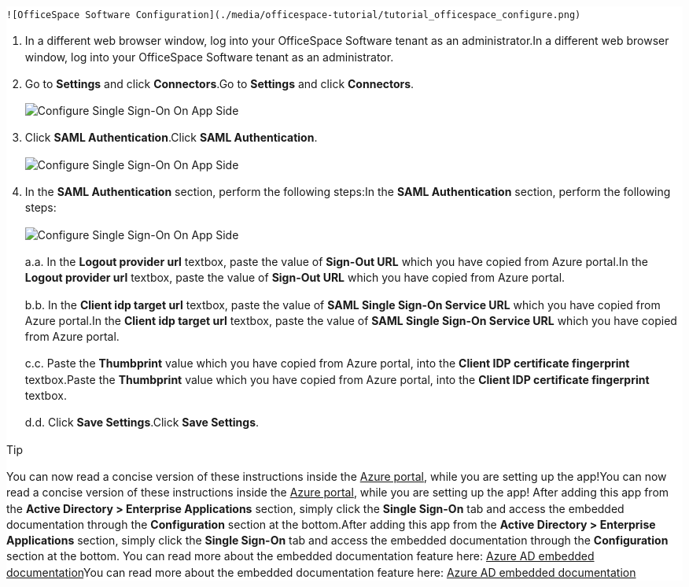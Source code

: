     ![OfficeSpace Software Configuration](./media/officespace-tutorial/tutorial_officespace_configure.png) 

1. <span data-ttu-id="ece6f-195">In a different web browser window, log into your OfficeSpace Software tenant as an administrator.</span><span class="sxs-lookup"><span data-stu-id="ece6f-195">In a different web browser window, log into your OfficeSpace Software tenant as an administrator.</span></span>

1. <span data-ttu-id="ece6f-196">Go to **Settings** and click **Connectors**.</span><span class="sxs-lookup"><span data-stu-id="ece6f-196">Go to **Settings** and click **Connectors**.</span></span>

    ![Configure Single Sign-On On App Side](./media/officespace-tutorial/tutorial_officespace_002.png)

1. <span data-ttu-id="ece6f-198">Click **SAML Authentication**.</span><span class="sxs-lookup"><span data-stu-id="ece6f-198">Click **SAML Authentication**.</span></span>

    ![Configure Single Sign-On On App Side](./media/officespace-tutorial/tutorial_officespace_003.png)

1. <span data-ttu-id="ece6f-200">In the **SAML Authentication** section, perform the following steps:</span><span class="sxs-lookup"><span data-stu-id="ece6f-200">In the **SAML Authentication** section, perform the following steps:</span></span>

    ![Configure Single Sign-On On App Side](./media/officespace-tutorial/tutorial_officespace_004.png)

    <span data-ttu-id="ece6f-202">a.</span><span class="sxs-lookup"><span data-stu-id="ece6f-202">a.</span></span> <span data-ttu-id="ece6f-203">In the **Logout provider url** textbox, paste the value of **Sign-Out URL** which you have copied from Azure portal.</span><span class="sxs-lookup"><span data-stu-id="ece6f-203">In the **Logout provider url** textbox, paste the value of **Sign-Out URL** which you have copied from Azure portal.</span></span>

    <span data-ttu-id="ece6f-204">b.</span><span class="sxs-lookup"><span data-stu-id="ece6f-204">b.</span></span> <span data-ttu-id="ece6f-205">In the **Client idp target url** textbox, paste the value of **SAML Single Sign-On Service URL** which you have copied from Azure portal.</span><span class="sxs-lookup"><span data-stu-id="ece6f-205">In the **Client idp target url** textbox, paste the value of **SAML Single Sign-On Service URL** which you have copied from Azure portal.</span></span>

    <span data-ttu-id="ece6f-206">c.</span><span class="sxs-lookup"><span data-stu-id="ece6f-206">c.</span></span> <span data-ttu-id="ece6f-207">Paste the **Thumbprint** value which you have copied from Azure portal, into the **Client IDP certificate fingerprint** textbox.</span><span class="sxs-lookup"><span data-stu-id="ece6f-207">Paste the **Thumbprint** value which you have copied from Azure portal, into the **Client IDP certificate fingerprint** textbox.</span></span> 

    <span data-ttu-id="ece6f-208">d.</span><span class="sxs-lookup"><span data-stu-id="ece6f-208">d.</span></span> <span data-ttu-id="ece6f-209">Click **Save Settings**.</span><span class="sxs-lookup"><span data-stu-id="ece6f-209">Click **Save Settings**.</span></span>


> [!TIP]
> <span data-ttu-id="ece6f-210">You can now read a concise version of these instructions inside the [Azure portal](https://portal.azure.com), while you are setting up the app!</span><span class="sxs-lookup"><span data-stu-id="ece6f-210">You can now read a concise version of these instructions inside the [Azure portal](https://portal.azure.com), while you are setting up the app!</span></span>  <span data-ttu-id="ece6f-211">After adding this app from the **Active Directory > Enterprise Applications** section, simply click the **Single Sign-On** tab and access the embedded documentation through the **Configuration** section at the bottom.</span><span class="sxs-lookup"><span data-stu-id="ece6f-211">After adding this app from the **Active Directory > Enterprise Applications** section, simply click the **Single Sign-On** tab and access the embedded documentation through the **Configuration** section at the bottom.</span></span> <span data-ttu-id="ece6f-212">You can read more about the embedded documentation feature here: [Azure AD embedded documentation]( https://go.microsoft.com/fwlink/?linkid=845985)</span><span class="sxs-lookup"><span data-stu-id="ece6f-212">You can read more about the embedded documentation feature here: [Azure AD embedded documentation]( https://go.microsoft.com/fwlink/?linkid=845985)</span></span>
> 


[1]: ./media/officespace-tutorial/tutorial_general_01.png
[2]: ./media/officespace-tutorial/tutorial_general_02.png
[3]: ./media/officespace-tutorial/tutorial_general_03.png
[4]: ./media/officespace-tutorial/tutorial_general_04.png
[100]: ./media/officespace-tutorial/tutorial_general_100.png
[200]: ./media/officespace-tutorial/tutorial_general_200.png
[201]: ./media/officespace-tutorial/tutorial_general_201.png
[202]: ./media/officespace-tutorial/tutorial_general_202.png
[203]: ./media/officespace-tutorial/tutorial_general_203.png